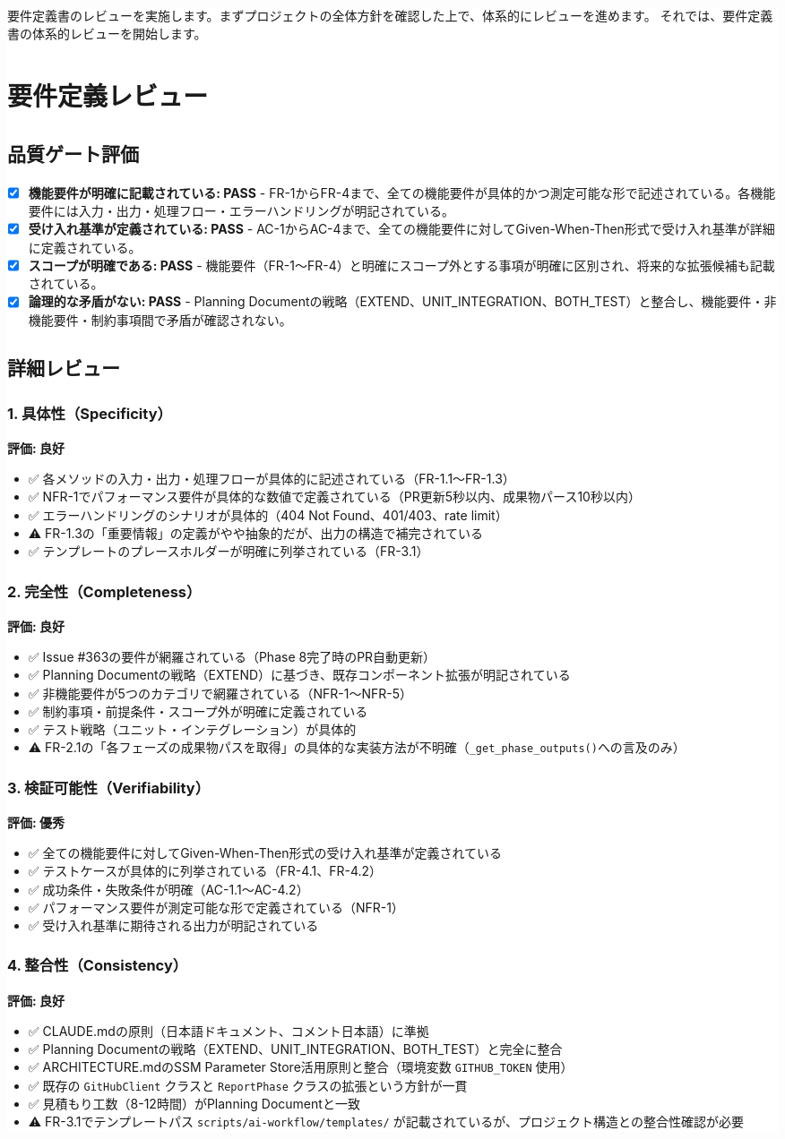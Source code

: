 要件定義書のレビューを実施します。まずプロジェクトの全体方針を確認した上で、体系的にレビューを進めます。
それでは、要件定義書の体系的レビューを開始します。

# 要件定義レビュー

## 品質ゲート評価

- [x] **機能要件が明確に記載されている: PASS** - FR-1からFR-4まで、全ての機能要件が具体的かつ測定可能な形で記述されている。各機能要件には入力・出力・処理フロー・エラーハンドリングが明記されている。
- [x] **受け入れ基準が定義されている: PASS** - AC-1からAC-4まで、全ての機能要件に対してGiven-When-Then形式で受け入れ基準が詳細に定義されている。
- [x] **スコープが明確である: PASS** - 機能要件（FR-1〜FR-4）と明確にスコープ外とする事項が明確に区別され、将来的な拡張候補も記載されている。
- [x] **論理的な矛盾がない: PASS** - Planning Documentの戦略（EXTEND、UNIT_INTEGRATION、BOTH_TEST）と整合し、機能要件・非機能要件・制約事項間で矛盾が確認されない。
## 詳細レビュー

### 1. 具体性（Specificity）

**評価: 良好**

- ✅ 各メソッドの入力・出力・処理フローが具体的に記述されている（FR-1.1〜FR-1.3）
- ✅ NFR-1でパフォーマンス要件が具体的な数値で定義されている（PR更新5秒以内、成果物パース10秒以内）
- ✅ エラーハンドリングのシナリオが具体的（404 Not Found、401/403、rate limit）
- ⚠️ FR-1.3の「重要情報」の定義がやや抽象的だが、出力の構造で補完されている
- ✅ テンプレートのプレースホルダーが明確に列挙されている（FR-3.1）

### 2. 完全性（Completeness）

**評価: 良好**

- ✅ Issue #363の要件が網羅されている（Phase 8完了時のPR自動更新）
- ✅ Planning Documentの戦略（EXTEND）に基づき、既存コンポーネント拡張が明記されている
- ✅ 非機能要件が5つのカテゴリで網羅されている（NFR-1〜NFR-5）
- ✅ 制約事項・前提条件・スコープ外が明確に定義されている
- ✅ テスト戦略（ユニット・インテグレーション）が具体的
- ⚠️ FR-2.1の「各フェーズの成果物パスを取得」の具体的な実装方法が不明確（`_get_phase_outputs()`への言及のみ）

### 3. 検証可能性（Verifiability）

**評価: 優秀**

- ✅ 全ての機能要件に対してGiven-When-Then形式の受け入れ基準が定義されている
- ✅ テストケースが具体的に列挙されている（FR-4.1、FR-4.2）
- ✅ 成功条件・失敗条件が明確（AC-1.1〜AC-4.2）
- ✅ パフォーマンス要件が測定可能な形で定義されている（NFR-1）
- ✅ 受け入れ基準に期待される出力が明記されている

### 4. 整合性（Consistency）

**評価: 良好**

- ✅ CLAUDE.mdの原則（日本語ドキュメント、コメント日本語）に準拠
- ✅ Planning Documentの戦略（EXTEND、UNIT_INTEGRATION、BOTH_TEST）と完全に整合
- ✅ ARCHITECTURE.mdのSSM Parameter Store活用原則と整合（環境変数 `GITHUB_TOKEN` 使用）
- ✅ 既存の `GitHubClient` クラスと `ReportPhase` クラスの拡張という方針が一貫
- ✅ 見積もり工数（8-12時間）がPlanning Documentと一致
- ⚠️ FR-3.1でテンプレートパス `scripts/ai-workflow/templates/` が記載されているが、プロジェクト構造との整合性確認が必要
